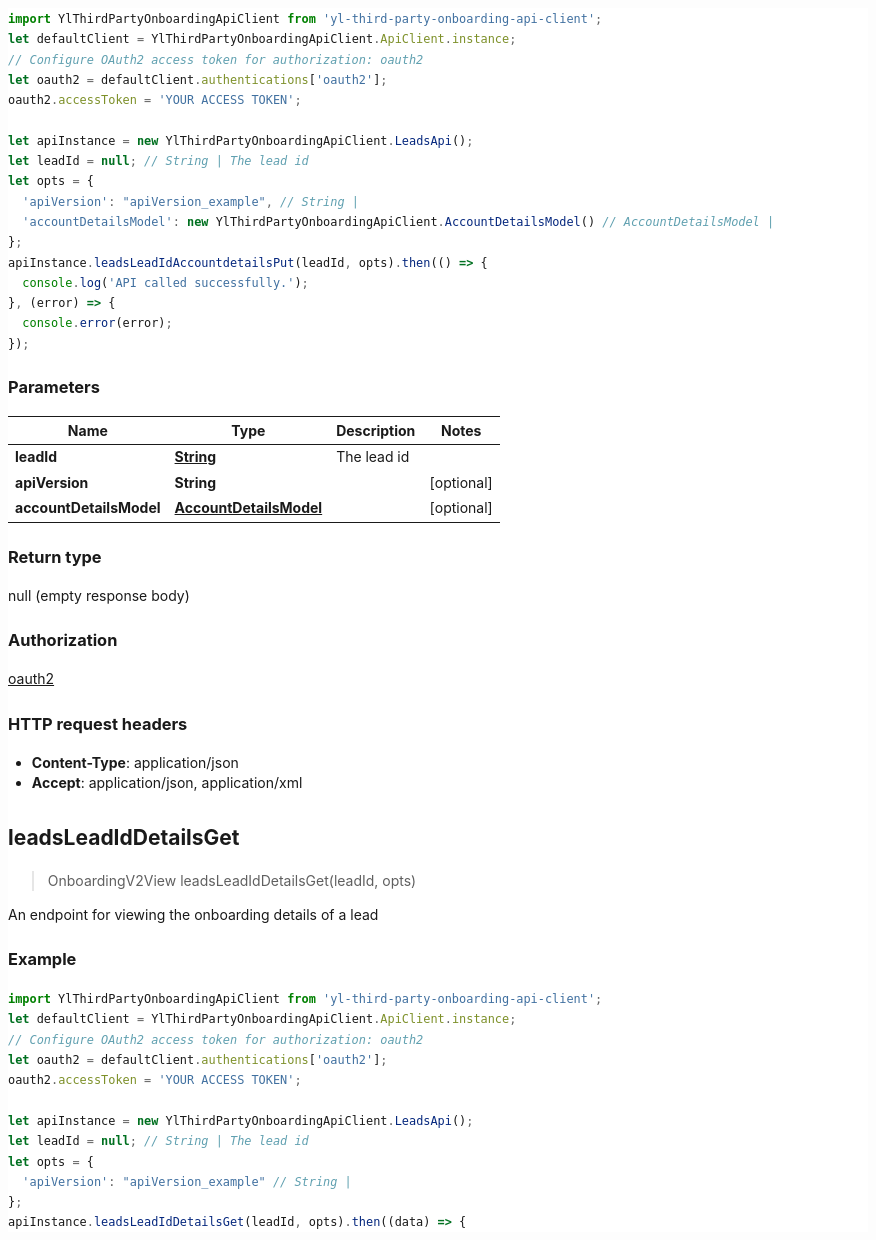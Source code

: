 ```javascript
import YlThirdPartyOnboardingApiClient from 'yl-third-party-onboarding-api-client';
let defaultClient = YlThirdPartyOnboardingApiClient.ApiClient.instance;
// Configure OAuth2 access token for authorization: oauth2
let oauth2 = defaultClient.authentications['oauth2'];
oauth2.accessToken = 'YOUR ACCESS TOKEN';

let apiInstance = new YlThirdPartyOnboardingApiClient.LeadsApi();
let leadId = null; // String | The lead id
let opts = {
  'apiVersion': "apiVersion_example", // String | 
  'accountDetailsModel': new YlThirdPartyOnboardingApiClient.AccountDetailsModel() // AccountDetailsModel | 
};
apiInstance.leadsLeadIdAccountdetailsPut(leadId, opts).then(() => {
  console.log('API called successfully.');
}, (error) => {
  console.error(error);
});

```

### Parameters


Name | Type | Description  | Notes
------------- | ------------- | ------------- | -------------
 **leadId** | [**String**](.md)| The lead id | 
 **apiVersion** | **String**|  | [optional] 
 **accountDetailsModel** | [**AccountDetailsModel**](AccountDetailsModel.md)|  | [optional] 

### Return type

null (empty response body)

### Authorization

[oauth2](../README.md#oauth2)

### HTTP request headers

- **Content-Type**: application/json
- **Accept**: application/json, application/xml


## leadsLeadIdDetailsGet

> OnboardingV2View leadsLeadIdDetailsGet(leadId, opts)

An endpoint for viewing the onboarding details of a lead

### Example

```javascript
import YlThirdPartyOnboardingApiClient from 'yl-third-party-onboarding-api-client';
let defaultClient = YlThirdPartyOnboardingApiClient.ApiClient.instance;
// Configure OAuth2 access token for authorization: oauth2
let oauth2 = defaultClient.authentications['oauth2'];
oauth2.accessToken = 'YOUR ACCESS TOKEN';

let apiInstance = new YlThirdPartyOnboardingApiClient.LeadsApi();
let leadId = null; // String | The lead id
let opts = {
  'apiVersion': "apiVersion_example" // String | 
};
apiInstance.leadsLeadIdDetailsGet(leadId, opts).then((data) => {
```